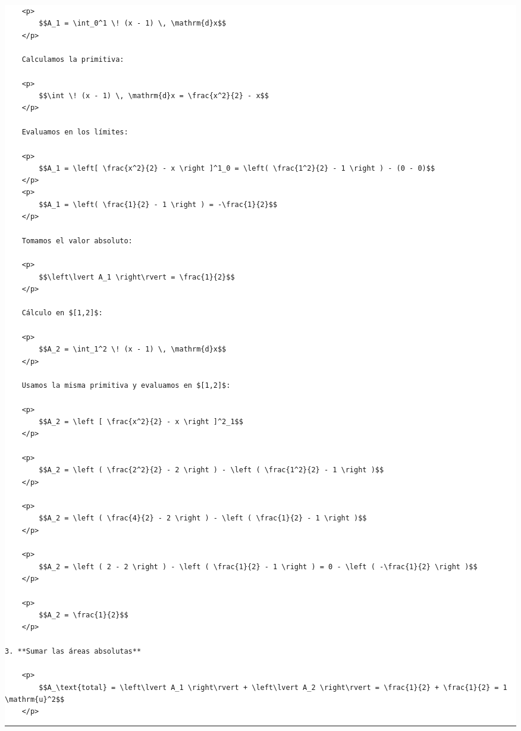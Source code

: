 		<p>
			$$A_1 = \int_0^1 \! (x - 1) \, \mathrm{d}x$$
		</p>

		Calculamos la primitiva:

		<p>
			$$\int \! (x - 1) \, \mathrm{d}x = \frac{x^2}{2} - x$$
		</p>

		Evaluamos en los límites:

		<p>
			$$A_1 = \left[ \frac{x^2}{2} - x \right ]^1_0 = \left( \frac{1^2}{2} - 1 \right ) - (0 - 0)$$
		</p>
		<p>
			$$A_1 = \left( \frac{1}{2} - 1 \right ) = -\frac{1}{2}$$
		</p>
		
		Tomamos el valor absoluto:

		<p>
			$$\left\lvert A_1 \right\rvert = \frac{1}{2}$$
		</p>
		
		Cálculo en $[1,2]$:

		<p>
			$$A_2 = \int_1^2 \! (x - 1) \, \mathrm{d}x$$
		</p>

		Usamos la misma primitiva y evaluamos en $[1,2]$:

		<p>
			$$A_2 = \left [ \frac{x^2}{2} - x \right ]^2_1$$
		</p>

		<p>
			$$A_2 = \left ( \frac{2^2}{2} - 2 \right ) - \left ( \frac{1^2}{2} - 1 \right )$$
		</p>
		
		<p>
			$$A_2 = \left ( \frac{4}{2} - 2 \right ) - \left ( \frac{1}{2} - 1 \right )$$
		</p>

		<p>
			$$A_2 = \left ( 2 - 2 \right ) - \left ( \frac{1}{2} - 1 \right ) = 0 - \left ( -\frac{1}{2} \right )$$
		</p>

		<p>
			$$A_2 = \frac{1}{2}$$
		</p>

	3. **Sumar las áreas absolutas**

		<p>
			$$A_\text{total} = \left\lvert A_1 \right\rvert + \left\lvert A_2 \right\rvert = \frac{1}{2} + \frac{1}{2} = 1 \mathrm{u}^2$$
		</p>

---